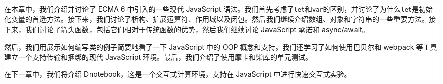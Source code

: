 在本章中，我们介绍并讨论了 ECMA 6 中引入的一些现代 JavaScript 语法。我们首先考虑了`let`和`var`的区别，并讨论了为什么`let`是初始化变量的首选方法。接下来，我们讨论了析构、扩展运算符、作用域以及闭包。然后我们继续介绍数组、对象和字符串的一些重要方法。接下来，我们讨论了箭头函数，包括它们相对于传统函数的优势，然后我们继续讨论 JavaScript 承诺和 async/await。

然后，我们用展示如何编写类的例子简要地看了一下 JavaScript 中的 OOP 概念和支持。我们还学习了如何使用巴贝尔和 webpack 等工具建立一个支持传输和捆绑的现代 JavaScript 环境。最后，我们介绍了使用摩卡和柴库的单元测试。

在下一章中，我们将介绍 Dnotebook，这是一个交互式计算环境，支持在 JavaScript 中进行快速交互式实验。